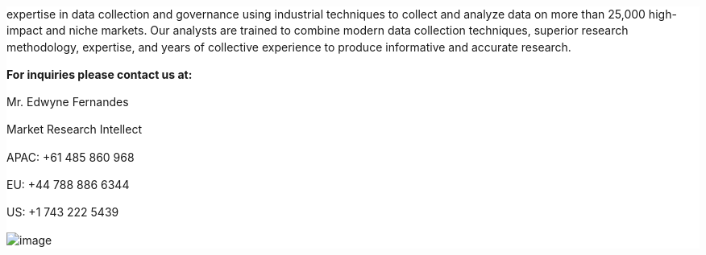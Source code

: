 expertise in data collection and governance using industrial techniques to collect and analyze data on more than 25,000 high-impact and niche markets. Our analysts are trained to combine modern data collection techniques, superior research methodology, expertise, and years of collective experience to produce informative and accurate research.</span></p><p><strong>For inquiries please contact us at:</strong></p><p>Mr. Edwyne Fernandes</p><p>Market Research Intellect</p><p>APAC: +61 485 860 968</p><p>EU: +44 788 886 6344</p><p>US: +1 743 222 5439</p>
![image](https://github.com/user-attachments/assets/010ac8aa-acce-49e9-a14b-fd0fd9798d70)
